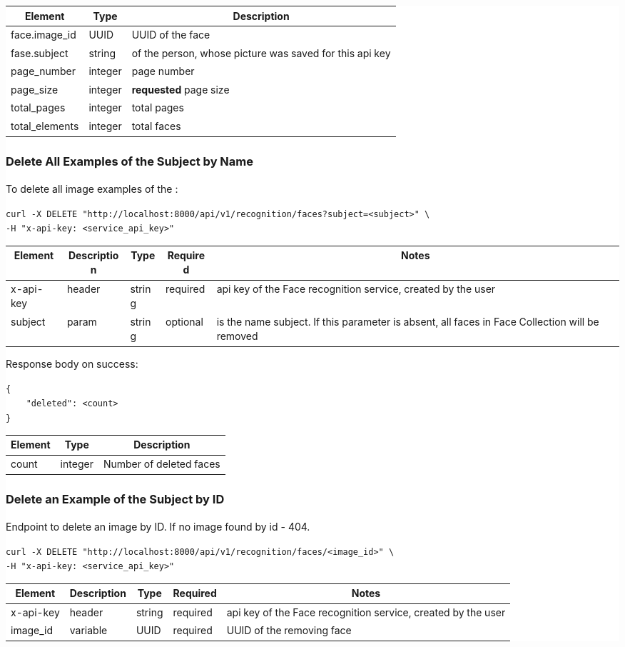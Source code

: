 | Element        | Type    | Description                                                  |
| -------------- | ------- | ------------------------------------------------------------ |
| face.image_id  | UUID    | UUID of the face                                             |
| fase.subject   | string  | <subject> of the person, whose picture was saved for this api key |
| page_number    | integer | page number                                                  |
| page_size      | integer | **requested** page size                                      |
| total_pages    | integer | total pages                                                  |
| total_elements | integer | total faces                                                  |


### Delete All Examples of the Subject by Name

To delete all image examples of the <subject>:

```http request
curl -X DELETE "http://localhost:8000/api/v1/recognition/faces?subject=<subject>" \
-H "x-api-key: <service_api_key>"
```

| Element   | Description | Type   | Required | Notes                                                        |
| --------- | ----------- | ------ | -------- | ------------------------------------------------------------ |
| x-api-key | header      | string | required | api key of the Face recognition service, created by the user |
| subject   | param       | string | optional | is the name subject. If this parameter is absent, all faces in Face Collection will be removed |

Response body on success:

```
{
    "deleted": <count>
}
```

| Element | Type    | Description             |
| ------- | ------- | ----------------------- |
| count   | integer | Number of deleted faces |



### Delete an Example of the Subject by ID

Endpoint to delete an image by ID. If no image found by id - 404.

```http request
curl -X DELETE "http://localhost:8000/api/v1/recognition/faces/<image_id>" \
-H "x-api-key: <service_api_key>"
```

| Element   | Description | Type   | Required | Notes                                                        |
| --------- | ----------- | ------ | -------- | ------------------------------------------------------------ |
| x-api-key | header      | string | required | api key of the Face recognition service, created by the user |
| image_id  | variable    | UUID   | required | UUID of the removing face                                    |
